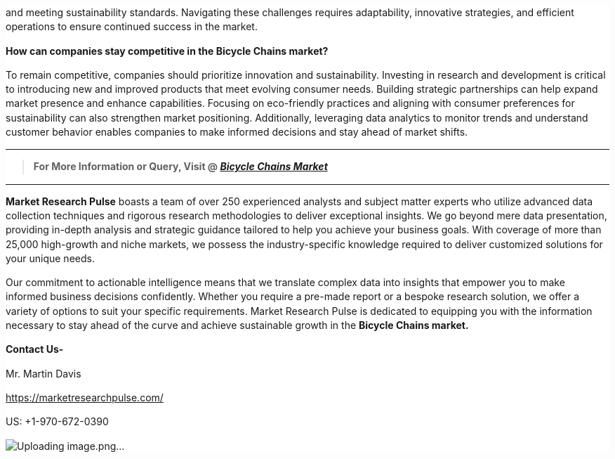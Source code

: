 and meeting sustainability standards. Navigating these challenges requires adaptability, innovative strategies, and efficient operations to ensure continued success in the market.</p><p><strong>How can companies stay competitive in the Bicycle Chains market?</strong></p><p>To remain competitive, companies should prioritize innovation and sustainability. Investing in research and development is critical to introducing new and improved products that meet evolving consumer needs. Building strategic partnerships can help expand market presence and enhance capabilities. Focusing on eco-friendly practices and aligning with consumer preferences for sustainability can also strengthen market positioning. Additionally, leveraging data analytics to monitor trends and understand customer behavior enables companies to make informed decisions and stay ahead of market shifts.</p><hr /><blockquote><p><strong>For More Information or Query, Visit @&nbsp;<em><a href="https://marketresearchpulse.com/report/69665/bicycle-chains-market?utm_source=Linkedin&utm_medium=021">Bicycle Chains Market</a></em></strong></p></blockquote><hr /><p><strong>Market Research Pulse</strong> boasts a team of over 250 experienced analysts and subject matter experts who utilize advanced data collection techniques and rigorous research methodologies to deliver exceptional insights. We go beyond mere data presentation, providing in-depth analysis and strategic guidance tailored to help you achieve your business goals. With coverage of more than 25,000 high-growth and niche markets, we possess the industry-specific knowledge required to deliver customized solutions for your unique needs.</p><p>Our commitment to actionable intelligence means that we translate complex data into insights that empower you to make informed business decisions confidently. Whether you require a pre-made report or a bespoke research solution, we offer a variety of options to suit your specific requirements. Market Research Pulse is dedicated to equipping you with the information necessary to stay ahead of the curve and achieve sustainable growth in the <strong>Bicycle Chains market.</strong></p><p><strong>Contact Us-</strong></p><p>Mr. Martin Davis</p><p>https://marketresearchpulse.com/</p><p>US: +1-970-672-0390</p>
![Uploading image.png…]()
